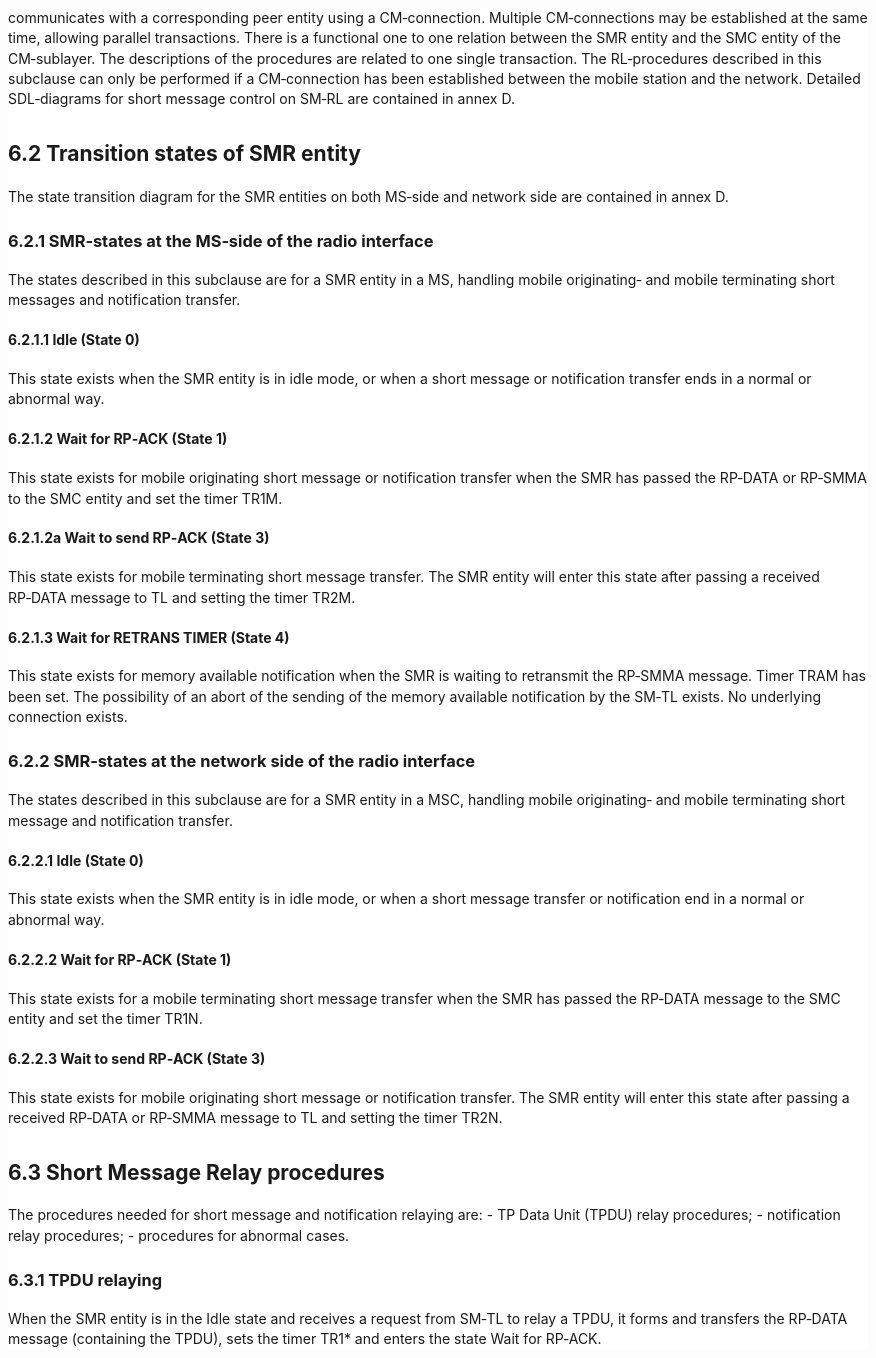 communicates with a corresponding peer entity using a CM‑connection.
Multiple CM‑connections may be established at the same time, allowing parallel
transactions. There is a functional one to one relation between the SMR entity
and the SMC entity of the CM‑sublayer. The descriptions of the procedures are
related to one single transaction.
The RL‑procedures described in this subclause can only be performed if a
CM‑connection has been established between the mobile station and the network.
Detailed SDL‑diagrams for short message control on SM‑RL are contained in
annex D.
## 6.2 Transition states of SMR entity
The state transition diagram for the SMR entities on both MS‑side and network
side are contained in annex D.
### 6.2.1 SMR‑states at the MS‑side of the radio interface
The states described in this subclause are for a SMR entity in a MS, handling
mobile originating‑ and mobile terminating short messages and notification
transfer.
#### 6.2.1.1 Idle (State 0)
This state exists when the SMR entity is in idle mode, or when a short message
or notification transfer ends in a normal or abnormal way.
#### 6.2.1.2 Wait for RP‑ACK (State 1)
This state exists for mobile originating short message or notification
transfer when the SMR has passed the RP‑DATA or RP‑SMMA to the SMC entity and
set the timer TR1M.
#### 6.2.1.2a Wait to send RP‑ACK (State 3)
This state exists for mobile terminating short message transfer. The SMR
entity will enter this state after passing a received RP‑DATA message to TL
and setting the timer TR2M.
#### 6.2.1.3 Wait for RETRANS TIMER (State 4)
This state exists for memory available notification when the SMR is waiting to
retransmit the RP‑SMMA message. Timer TRAM has been set. The possibility of an
abort of the sending of the memory available notification by the SM‑TL exists.
No underlying connection exists.
### 6.2.2 SMR‑states at the network side of the radio interface
The states described in this subclause are for a SMR entity in a MSC, handling
mobile originating‑ and mobile terminating short message and notification
transfer.
#### 6.2.2.1 Idle (State 0)
This state exists when the SMR entity is in idle mode, or when a short message
transfer or notification end in a normal or abnormal way.
#### 6.2.2.2 Wait for RP‑ACK (State 1)
This state exists for a mobile terminating short message transfer when the SMR
has passed the RP‑DATA message to the SMC entity and set the timer TR1N.
#### 6.2.2.3 Wait to send RP‑ACK (State 3)
This state exists for mobile originating short message or notification
transfer. The SMR entity will enter this state after passing a received
RP‑DATA or RP‑SMMA message to TL and setting the timer TR2N.
## 6.3 Short Message Relay procedures
The procedures needed for short message and notification relaying are:
\- TP Data Unit (TPDU) relay procedures;
\- notification relay procedures;
\- procedures for abnormal cases.
### 6.3.1 TPDU relaying
When the SMR entity is in the Idle state and receives a request from SM‑TL to
relay a TPDU, it forms and transfers the RP‑DATA message (containing the
TPDU), sets the timer TR1* and enters the state Wait for RP‑ACK.